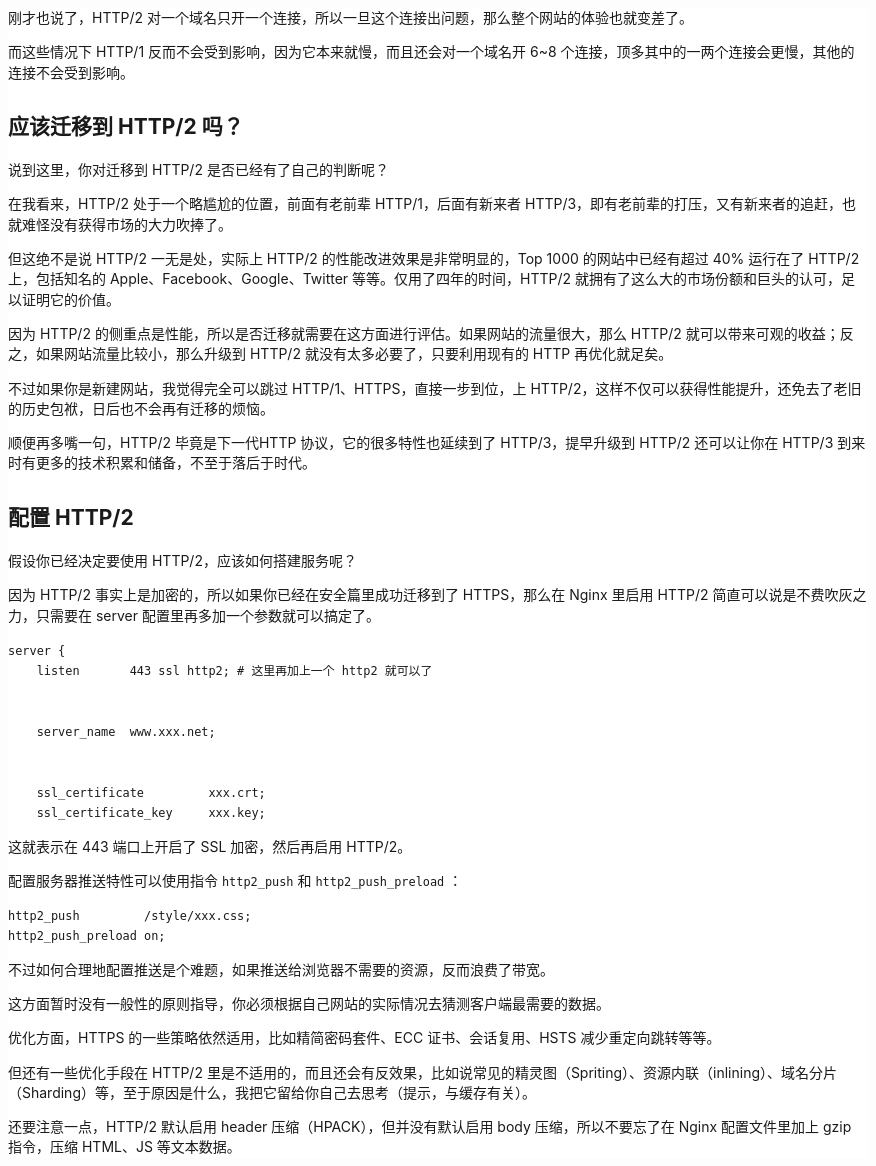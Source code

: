 刚才也说了，HTTP/2 对一个域名只开一个连接，所以一旦这个连接出问题，那么整个网站的体验也就变差了。

而这些情况下 HTTP/1 反而不会受到影响，因为它本来就慢，而且还会对一个域名开 6~8 个连接，顶多其中的一两个连接会更慢，其他的连接不会受到影响。

## 应该迁移到 HTTP/2 吗？

说到这里，你对迁移到 HTTP/2 是否已经有了自己的判断呢？

在我看来，HTTP/2 处于一个略尴尬的位置，前面有老前辈 HTTP/1，后面有新来者 HTTP/3，即有老前辈的打压，又有新来者的追赶，也就难怪没有获得市场的大力吹捧了。

但这绝不是说 HTTP/2 一无是处，实际上 HTTP/2 的性能改进效果是非常明显的，Top 1000 的网站中已经有超过 40% 运行在了 HTTP/2 上，包括知名的 Apple、Facebook、Google、Twitter 等等。仅用了四年的时间，HTTP/2 就拥有了这么大的市场份额和巨头的认可，足以证明它的价值。

因为 HTTP/2 的侧重点是性能，所以是否迁移就需要在这方面进行评估。如果网站的流量很大，那么 HTTP/2 就可以带来可观的收益；反之，如果网站流量比较小，那么升级到 HTTP/2 就没有太多必要了，只要利用现有的 HTTP 再优化就足矣。

不过如果你是新建网站，我觉得完全可以跳过 HTTP/1、HTTPS，直接一步到位，上 HTTP/2，这样不仅可以获得性能提升，还免去了老旧的历史包袱，日后也不会再有迁移的烦恼。

顺便再多嘴一句，HTTP/2 毕竟是下一代HTTP 协议，它的很多特性也延续到了 HTTP/3，提早升级到 HTTP/2 还可以让你在 HTTP/3 到来时有更多的技术积累和储备，不至于落后于时代。

## 配置 HTTP/2

假设你已经决定要使用 HTTP/2，应该如何搭建服务呢？

因为 HTTP/2 事实上是加密的，所以如果你已经在安全篇里成功迁移到了 HTTPS，那么在 Nginx 里启用 HTTP/2 简直可以说是不费吹灰之力，只需要在 server 配置里再多加一个参数就可以搞定了。

```
server {
    listen       443 ssl http2; # 这里再加上一个 http2 就可以了
 
 
    server_name  www.xxx.net;
 
 
    ssl_certificate         xxx.crt;
    ssl_certificate_key     xxx.key;
```

这就表示在 443 端口上开启了 SSL 加密，然后再启用 HTTP/2。

配置服务器推送特性可以使用指令 `http2_push` 和 `http2_push_preload` ：

```
http2_push         /style/xxx.css;
http2_push_preload on;
```

不过如何合理地配置推送是个难题，如果推送给浏览器不需要的资源，反而浪费了带宽。

这方面暂时没有一般性的原则指导，你必须根据自己网站的实际情况去猜测客户端最需要的数据。

优化方面，HTTPS 的一些策略依然适用，比如精简密码套件、ECC 证书、会话复用、HSTS 减少重定向跳转等等。

但还有一些优化手段在 HTTP/2 里是不适用的，而且还会有反效果，比如说常见的精灵图（Spriting）、资源内联（inlining）、域名分片（Sharding）等，至于原因是什么，我把它留给你自己去思考（提示，与缓存有关）。

还要注意一点，HTTP/2 默认启用 header 压缩（HPACK），但并没有默认启用 body 压缩，所以不要忘了在 Nginx 配置文件里加上 gzip 指令，压缩 HTML、JS 等文本数据。

